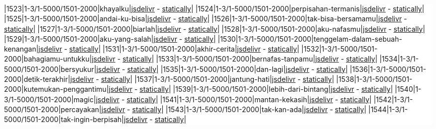 |1523|1-3/1-5000/1501-2000|khayalku|[jsdelivr](https://cdn.jsdelivr.net/gh/dbchord/png-old-c-600x600_1-3/1-5000/1501-2000/khayalku.png) - [statically](https://cdn.statically.io/gh/dbchord/png-old-c-600x600_1-3/img/1-5000/1501-2000/khayalku.png)|
|1524|1-3/1-5000/1501-2000|perpisahan-termanis|[jsdelivr](https://cdn.jsdelivr.net/gh/dbchord/png-old-c-600x600_1-3/1-5000/1501-2000/perpisahan-termanis.png) - [statically](https://cdn.statically.io/gh/dbchord/png-old-c-600x600_1-3/img/1-5000/1501-2000/perpisahan-termanis.png)|
|1525|1-3/1-5000/1501-2000|andai-ku-bisa|[jsdelivr](https://cdn.jsdelivr.net/gh/dbchord/png-old-c-600x600_1-3/1-5000/1501-2000/andai-ku-bisa.png) - [statically](https://cdn.statically.io/gh/dbchord/png-old-c-600x600_1-3/img/1-5000/1501-2000/andai-ku-bisa.png)|
|1526|1-3/1-5000/1501-2000|tak-bisa-bersamamu|[jsdelivr](https://cdn.jsdelivr.net/gh/dbchord/png-old-c-600x600_1-3/1-5000/1501-2000/tak-bisa-bersamamu.png) - [statically](https://cdn.statically.io/gh/dbchord/png-old-c-600x600_1-3/img/1-5000/1501-2000/tak-bisa-bersamamu.png)|
|1527|1-3/1-5000/1501-2000|biarlah|[jsdelivr](https://cdn.jsdelivr.net/gh/dbchord/png-old-c-600x600_1-3/1-5000/1501-2000/biarlah.png) - [statically](https://cdn.statically.io/gh/dbchord/png-old-c-600x600_1-3/img/1-5000/1501-2000/biarlah.png)|
|1528|1-3/1-5000/1501-2000|aku-nafasmu|[jsdelivr](https://cdn.jsdelivr.net/gh/dbchord/png-old-c-600x600_1-3/1-5000/1501-2000/aku-nafasmu.png) - [statically](https://cdn.statically.io/gh/dbchord/png-old-c-600x600_1-3/img/1-5000/1501-2000/aku-nafasmu.png)|
|1529|1-3/1-5000/1501-2000|aku-yang-salah|[jsdelivr](https://cdn.jsdelivr.net/gh/dbchord/png-old-c-600x600_1-3/1-5000/1501-2000/aku-yang-salah.png) - [statically](https://cdn.statically.io/gh/dbchord/png-old-c-600x600_1-3/img/1-5000/1501-2000/aku-yang-salah.png)|
|1530|1-3/1-5000/1501-2000|tenggelam-dalam-sebuah-kenangan|[jsdelivr](https://cdn.jsdelivr.net/gh/dbchord/png-old-c-600x600_1-3/1-5000/1501-2000/tenggelam-dalam-sebuah-kenangan.png) - [statically](https://cdn.statically.io/gh/dbchord/png-old-c-600x600_1-3/img/1-5000/1501-2000/tenggelam-dalam-sebuah-kenangan.png)|
|1531|1-3/1-5000/1501-2000|akhir-cerita|[jsdelivr](https://cdn.jsdelivr.net/gh/dbchord/png-old-c-600x600_1-3/1-5000/1501-2000/akhir-cerita.png) - [statically](https://cdn.statically.io/gh/dbchord/png-old-c-600x600_1-3/img/1-5000/1501-2000/akhir-cerita.png)|
|1532|1-3/1-5000/1501-2000|bahagiamu-untukku|[jsdelivr](https://cdn.jsdelivr.net/gh/dbchord/png-old-c-600x600_1-3/1-5000/1501-2000/bahagiamu-untukku.png) - [statically](https://cdn.statically.io/gh/dbchord/png-old-c-600x600_1-3/img/1-5000/1501-2000/bahagiamu-untukku.png)|
|1533|1-3/1-5000/1501-2000|bernafas-tanpamu|[jsdelivr](https://cdn.jsdelivr.net/gh/dbchord/png-old-c-600x600_1-3/1-5000/1501-2000/bernafas-tanpamu.png) - [statically](https://cdn.statically.io/gh/dbchord/png-old-c-600x600_1-3/img/1-5000/1501-2000/bernafas-tanpamu.png)|
|1534|1-3/1-5000/1501-2000|bersyukur|[jsdelivr](https://cdn.jsdelivr.net/gh/dbchord/png-old-c-600x600_1-3/1-5000/1501-2000/bersyukur.png) - [statically](https://cdn.statically.io/gh/dbchord/png-old-c-600x600_1-3/img/1-5000/1501-2000/bersyukur.png)|
|1535|1-3/1-5000/1501-2000|dan-lagi|[jsdelivr](https://cdn.jsdelivr.net/gh/dbchord/png-old-c-600x600_1-3/1-5000/1501-2000/dan-lagi.png) - [statically](https://cdn.statically.io/gh/dbchord/png-old-c-600x600_1-3/img/1-5000/1501-2000/dan-lagi.png)|
|1536|1-3/1-5000/1501-2000|detik-terakhir|[jsdelivr](https://cdn.jsdelivr.net/gh/dbchord/png-old-c-600x600_1-3/1-5000/1501-2000/detik-terakhir.png) - [statically](https://cdn.statically.io/gh/dbchord/png-old-c-600x600_1-3/img/1-5000/1501-2000/detik-terakhir.png)|
|1537|1-3/1-5000/1501-2000|jantung-hati|[jsdelivr](https://cdn.jsdelivr.net/gh/dbchord/png-old-c-600x600_1-3/1-5000/1501-2000/jantung-hati.png) - [statically](https://cdn.statically.io/gh/dbchord/png-old-c-600x600_1-3/img/1-5000/1501-2000/jantung-hati.png)|
|1538|1-3/1-5000/1501-2000|kutemukan-penggantimu|[jsdelivr](https://cdn.jsdelivr.net/gh/dbchord/png-old-c-600x600_1-3/1-5000/1501-2000/kutemukan-penggantimu.png) - [statically](https://cdn.statically.io/gh/dbchord/png-old-c-600x600_1-3/img/1-5000/1501-2000/kutemukan-penggantimu.png)|
|1539|1-3/1-5000/1501-2000|lebih-dari-bintang|[jsdelivr](https://cdn.jsdelivr.net/gh/dbchord/png-old-c-600x600_1-3/1-5000/1501-2000/lebih-dari-bintang.png) - [statically](https://cdn.statically.io/gh/dbchord/png-old-c-600x600_1-3/img/1-5000/1501-2000/lebih-dari-bintang.png)|
|1540|1-3/1-5000/1501-2000|magic|[jsdelivr](https://cdn.jsdelivr.net/gh/dbchord/png-old-c-600x600_1-3/1-5000/1501-2000/magic.png) - [statically](https://cdn.statically.io/gh/dbchord/png-old-c-600x600_1-3/img/1-5000/1501-2000/magic.png)|
|1541|1-3/1-5000/1501-2000|mantan-kekasih|[jsdelivr](https://cdn.jsdelivr.net/gh/dbchord/png-old-c-600x600_1-3/1-5000/1501-2000/mantan-kekasih.png) - [statically](https://cdn.statically.io/gh/dbchord/png-old-c-600x600_1-3/img/1-5000/1501-2000/mantan-kekasih.png)|
|1542|1-3/1-5000/1501-2000|percayakan|[jsdelivr](https://cdn.jsdelivr.net/gh/dbchord/png-old-c-600x600_1-3/1-5000/1501-2000/percayakan.png) - [statically](https://cdn.statically.io/gh/dbchord/png-old-c-600x600_1-3/img/1-5000/1501-2000/percayakan.png)|
|1543|1-3/1-5000/1501-2000|tak-kan-ada|[jsdelivr](https://cdn.jsdelivr.net/gh/dbchord/png-old-c-600x600_1-3/1-5000/1501-2000/tak-kan-ada.png) - [statically](https://cdn.statically.io/gh/dbchord/png-old-c-600x600_1-3/img/1-5000/1501-2000/tak-kan-ada.png)|
|1544|1-3/1-5000/1501-2000|tak-ingin-berpisah|[jsdelivr](https://cdn.jsdelivr.net/gh/dbchord/png-old-c-600x600_1-3/1-5000/1501-2000/tak-ingin-berpisah.png) - [statically](https://cdn.statically.io/gh/dbchord/png-old-c-600x600_1-3/img/1-5000/1501-2000/tak-ingin-berpisah.png)|
